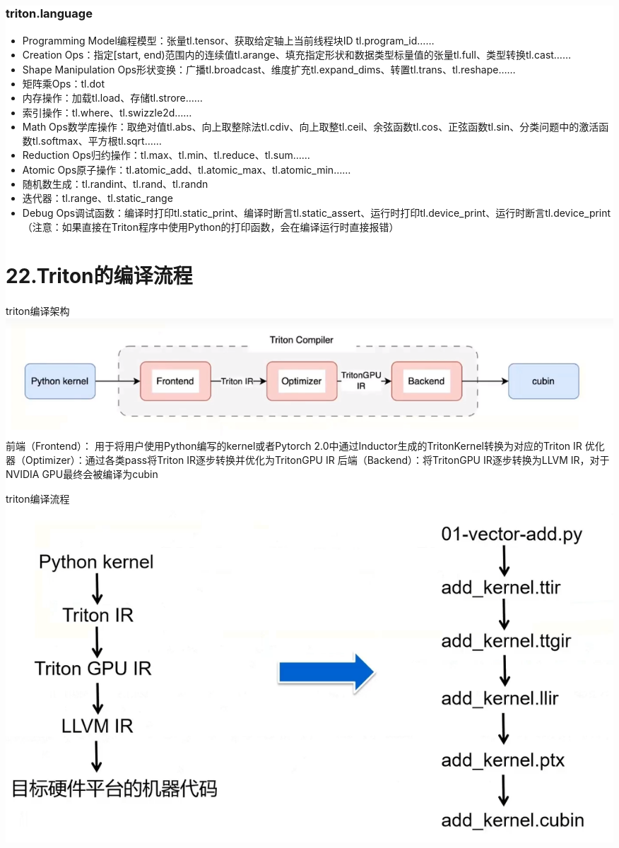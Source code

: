 ### triton.language
- Programming Model编程模型：张量tl.tensor、获取给定轴上当前线程块ID tl.program_id……
- Creation Ops：指定[start, end)范围内的连续值tl.arange、填充指定形状和数据类型标量值的张量tl.full、类型转换tl.cast……
- Shape Manipulation Ops形状变换：广播tl.broadcast、维度扩充tl.expand_dims、转置tl.trans、tl.reshape……
- 矩阵乘Ops：tl.dot
- 内存操作：加载tl.load、存储tl.strore……
- 索引操作：tl.where、tl.swizzle2d……
- Math Ops数学库操作：取绝对值tl.abs、向上取整除法tl.cdiv、向上取整tl.ceil、余弦函数tl.cos、正弦函数tl.sin、分类问题中的激活函数tl.softmax、平方根tl.sqrt……
- Reduction Ops归约操作：tl.max、tl.min、tl.reduce、tl.sum……
- Atomic Ops原子操作：tl.atomic_add、tl.atomic_max、tl.atomic_min……
- 随机数生成：tl.randint、tl.rand、tl.randn
- 迭代器：tl.range、tl.static_range
- Debug Ops调试函数：编译时打印tl.static_print、编译时断言tl.static_assert、运行时打印tl.device_print、运行时断言tl.device_print（注意：如果直接在Triton程序中使用Python的打印函数，会在编译运行时直接报错）

<h1 id="22.Triton的编译流程">22.Triton的编译流程</h1>

triton编译架构
![triton编译架构](./imgs/triton编译架构.png)
前端（Frontend）： 用于将用户使用Python编写的kernel或者Pytorch 2.0中通过Inductor生成的TritonKernel转换为对应的Triton IR
优化器（Optimizer）：通过各类pass将Triton IR逐步转换并优化为TritonGPU IR
后端（Backend）：将TritonGPU IR逐步转换为LLVM IR，对于NVIDIA GPU最终会被编译为cubin

triton编译流程
![triton编译流程](./imgs/triton编译流程.png)
